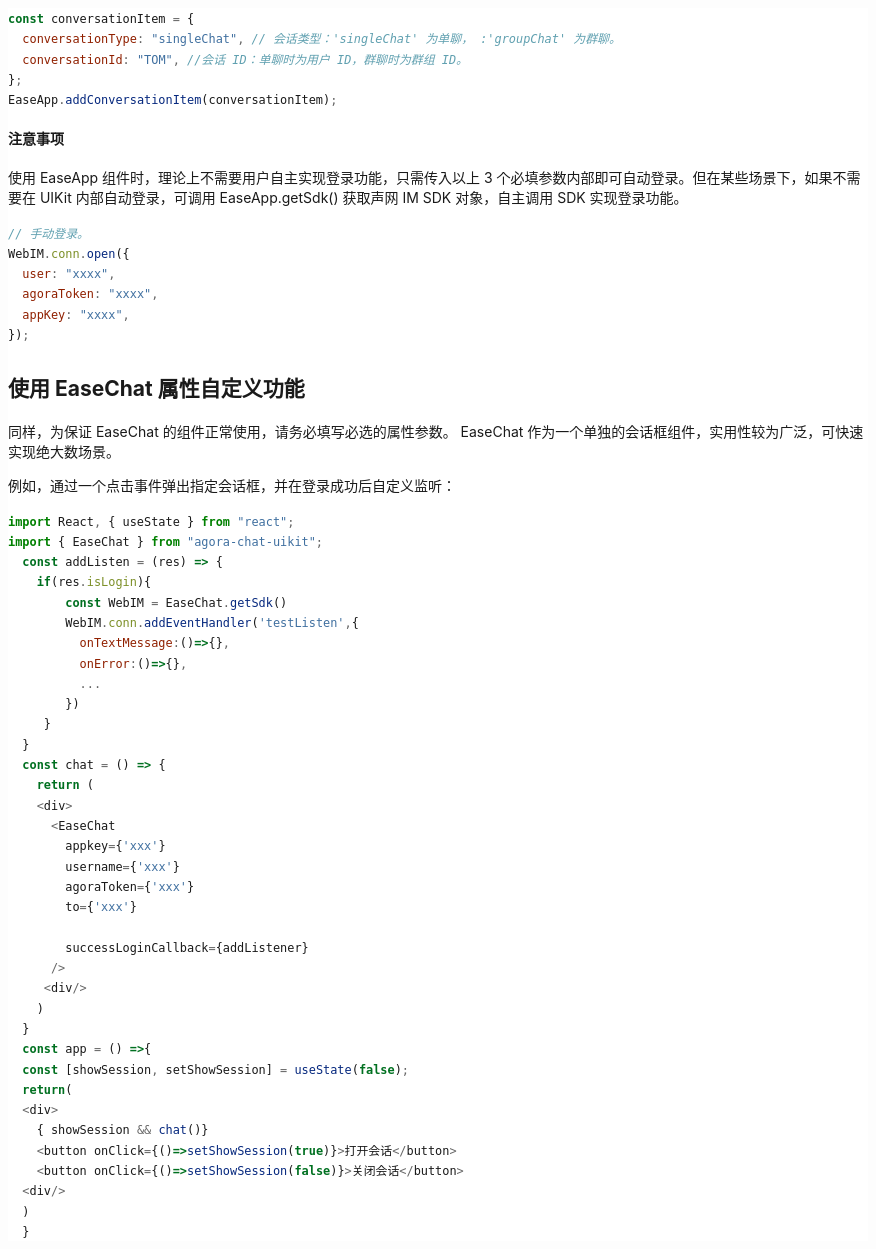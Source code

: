 ```javascript
const conversationItem = {
  conversationType: "singleChat", // 会话类型：'singleChat' 为单聊， :'groupChat' 为群聊。
  conversationId: "TOM", //会话 ID：单聊时为用户 ID，群聊时为群组 ID。
};
EaseApp.addConversationItem(conversationItem);
```

#### 注意事项

使用 EaseApp 组件时，理论上不需要用户自主实现登录功能，只需传入以上 3 个必填参数内部即可自动登录。但在某些场景下，如果不需要在 UIKit 内部自动登录，可调用 EaseApp.getSdk() 获取声网 IM SDK 对象，自主调用 SDK 实现登录功能。

```javascript
// 手动登录。
WebIM.conn.open({
  user: "xxxx",
  agoraToken: "xxxx",
  appKey: "xxxx",
});
```

## 使用 EaseChat 属性自定义功能

同样，为保证 EaseChat 的组件正常使用，请务必填写必选的属性参数。
EaseChat 作为一个单独的会话框组件，实用性较为广泛，可快速实现绝大数场景。

例如，通过一个点击事件弹出指定会话框，并在登录成功后自定义监听：

```javascript
import React, { useState } from "react";
import { EaseChat } from "agora-chat-uikit";
  const addListen = (res) => {
    if(res.isLogin){
        const WebIM = EaseChat.getSdk()
        WebIM.conn.addEventHandler('testListen',{
          onTextMessage:()=>{},
          onError:()=>{},
          ...
        })
     }
  }
  const chat = () => {
    return (
    <div>
      <EaseChat
        appkey={'xxx'}
        username={'xxx'}
        agoraToken={'xxx'}
        to={'xxx'}

        successLoginCallback={addListener}
      />
     <div/>
    )
  }
  const app = () =>{
  const [showSession, setShowSession] = useState(false);
  return(
  <div>
    { showSession && chat()}
    <button onClick={()=>setShowSession(true)}>打开会话</button>
    <button onClick={()=>setShowSession(false)}>关闭会话</button>
  <div/>
  )
  }
```